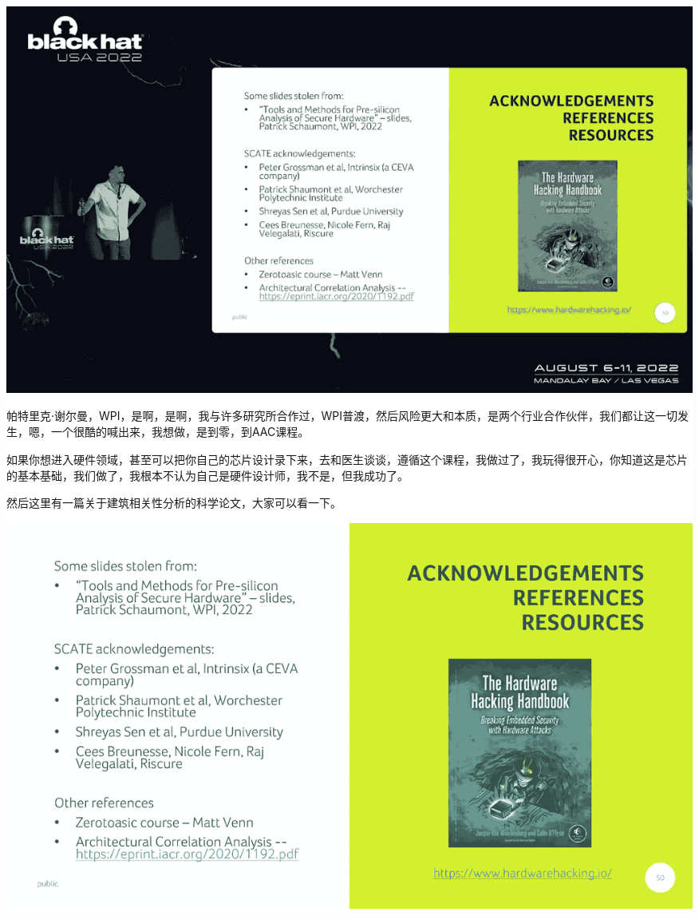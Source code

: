 

![](img/41c4d0460a8ca893607faddef8f38ec6_55.png)

帕特里克·谢尔曼，WPI，是啊，是啊，我与许多研究所合作过，WPI普渡，然后风险更大和本质，是两个行业合作伙伴，我们都让这一切发生，嗯，一个很酷的喊出来，我想做，是到零，到AAC课程。

如果你想进入硬件领域，甚至可以把你自己的芯片设计录下来，去和医生谈谈，遵循这个课程，我做过了，我玩得很开心，你知道这是芯片的基本基础，我们做了，我根本不认为自己是硬件设计师，我不是，但我成功了。

然后这里有一篇关于建筑相关性分析的科学论文，大家可以看一下。

![](img/41c4d0460a8ca893607faddef8f38ec6_57.png)
